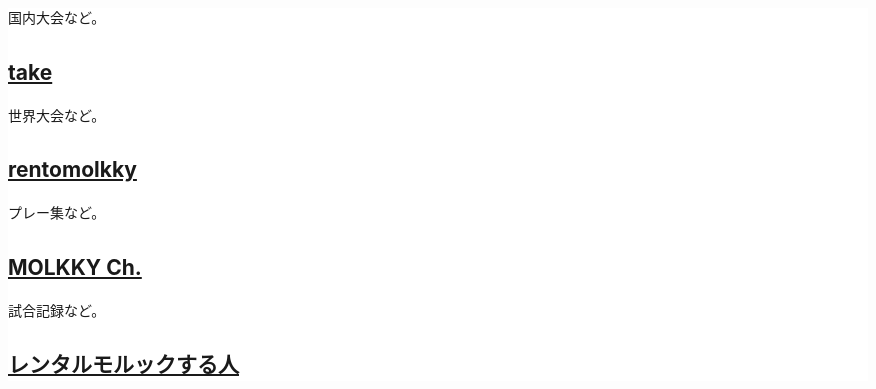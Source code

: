 国内大会など。

<iframe width="560" height="315" src="https://www.youtube.com/embed/Ei_RTmlPRzE" frameborder="0" allow="accelerometer; autoplay; encrypted-media; gyroscope; picture-in-picture" allowfullscreen></iframe>

## [take](https://www.youtube.com/channel/UCBLs25j8ilb3ZyVkFjUYLyQ)

世界大会など。

<iframe width="560" height="315" src="https://www.youtube.com/embed/UaZMsxXkSNI" frameborder="0" allow="accelerometer; autoplay; encrypted-media; gyroscope; picture-in-picture" allowfullscreen></iframe>

## [rentomolkky](https://www.youtube.com/channel/UCYixfjLRmCk9CFWF7XIrpUA)

プレー集など。

<iframe width="560" height="315" src="https://www.youtube.com/embed/rl_GltEV8-Y" frameborder="0" allow="accelerometer; autoplay; encrypted-media; gyroscope; picture-in-picture" allowfullscreen></iframe>

## [MOLKKY Ch.](https://www.youtube.com/channel/UCQqvpVBj8YYYI-ps58ne5EA)

試合記録など。

<iframe width="560" height="315" src="https://www.youtube.com/embed/bBSYPeE4yac" frameborder="0" allow="accelerometer; autoplay; encrypted-media; gyroscope; picture-in-picture" allowfullscreen></iframe>

## [レンタルモルックする人](https://www.youtube.com/channel/UCWbVN8-09xpFUBd0EM6D8vA)

<iframe width="560" height="315" src="https://www.youtube.com/embed/kXlLzaoazOs" frameborder="0" allow="accelerometer; autoplay; encrypted-media; gyroscope; picture-in-picture" allowfullscreen></iframe>

